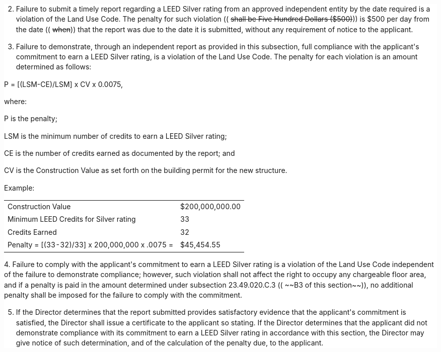  2. Failure to submit a timely report regarding a LEED Silver rating from an approved independent entity by the date required is a violation of the Land Use Code. The penalty for such violation (( ~~shall be Five Hundred Dollars ($500)~~))  is $500  per day from the date (( ~~when~~))  that the report was due to the date it is submitted, without any requirement of notice to the applicant.

 3. Failure to demonstrate, through an independent report as provided in this subsection, full compliance with the applicant's commitment to earn a LEED Silver rating, is a violation of the Land Use Code. The penalty for each violation is an amount determined as follows:

 P = [(LSM-CE)/LSM] x CV x 0.0075,

 where:

 P is the penalty;

 LSM is the minimum number of credits to earn a LEED Silver rating;

 CE is the number of credits earned as documented by the report; and

 CV is the Construction Value as set forth on the building permit for the new structure.

 Example:

<table><tr><td>Construction Value

</td><td>$200,000,000.00

</td></tr>

<tr><td>Minimum LEED Credits for Silver rating

</td><td>33

</td></tr>

<tr><td>Credits Earned

</td><td>32

</td></tr>

<tr><td>Penalty = [(33-32)/33] x 200,000,000 x .0075 =

</td><td>$45,454.55

</td></tr>

</table> 4. Failure to comply with the applicant's commitment to earn a LEED Silver rating is a violation of the Land Use Code independent of the failure to demonstrate compliance; however, such violation shall not affect the right to occupy any chargeable floor area, and if a penalty is paid in the amount determined under subsection  23.49.020.C.3  (( ~~B3 of this section~~)), no additional penalty shall be imposed for the failure to comply with the commitment.

 5. If the Director determines that the report submitted provides satisfactory evidence that the applicant's commitment is satisfied, the Director shall issue a certificate to the applicant so stating. If the Director determines that the applicant did not demonstrate compliance with its commitment to earn a LEED Silver rating in accordance with this section, the Director may give notice of such determination, and of the calculation of the penalty due, to the applicant.

